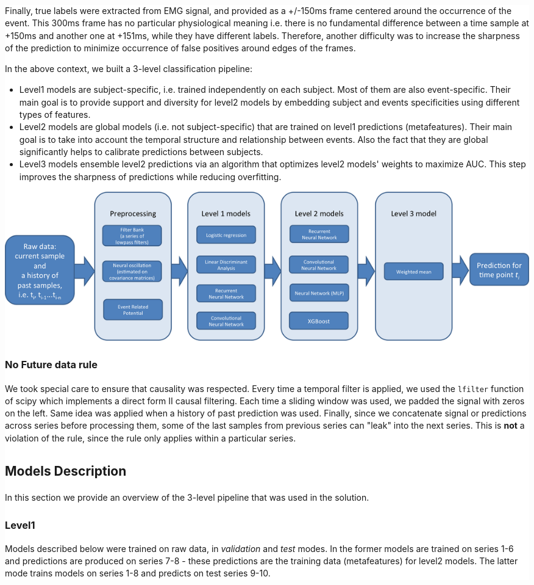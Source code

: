 Finally, true labels were extracted from EMG signal, and provided as a +/-150ms
frame centered around the occurrence of the event. This 300ms frame has no particular physiological meaning i.e. there is no fundamental difference between a time sample at +150ms and another one at +151ms, while they have different labels. Therefore, another difficulty was to increase the sharpness of the prediction to minimize occurrence of false positives around edges of the frames.

In the above context, we built a 3-level classification pipeline:

- Level1 models are subject-specific, i.e. trained independently on each subject. Most of them are also event-specific. Their main goal is to provide support and diversity for level2 models by embedding subject and events specificities using different types of features.
- Level2 models are global models (i.e. not subject-specific) that are trained on level1 predictions (metafeatures). Their main goal is to take into account the temporal structure and relationship between events. Also the fact that they are global significantly helps to calibrate predictions between subjects.
- Level3 models ensemble level2 predictions via an algorithm that optimizes level2 models' weights to maximize AUC. This step improves the sharpness of predictions while reducing overfitting.

![Pipeline](Pipeline.png)

### No Future data rule

We took special care to ensure that causality was respected.
Every time a temporal filter is applied, we used the `lfilter` function of scipy
which implements a direct form II causal filtering.
Each time a sliding window was used, we padded the signal with zeros on the left. Same idea was applied when a history of past prediction was used.
Finally, since we concatenate signal or predictions across series before processing them, some of the last samples from previous series can "leak" into the next series. This is **not** a violation of the rule, since the rule only applies within a particular series.

## Models Description

In this section we provide an overview of the 3-level pipeline that was used in the solution.

### Level1

Models described below were trained on raw data, in *validation* and *test* modes. In the former models are trained on series 1-6 and predictions are produced on series 7-8 - these predictions are the training data (metafeatures) for level2 models. The latter mode trains models on series 1-8 and predicts on test series 9-10.

